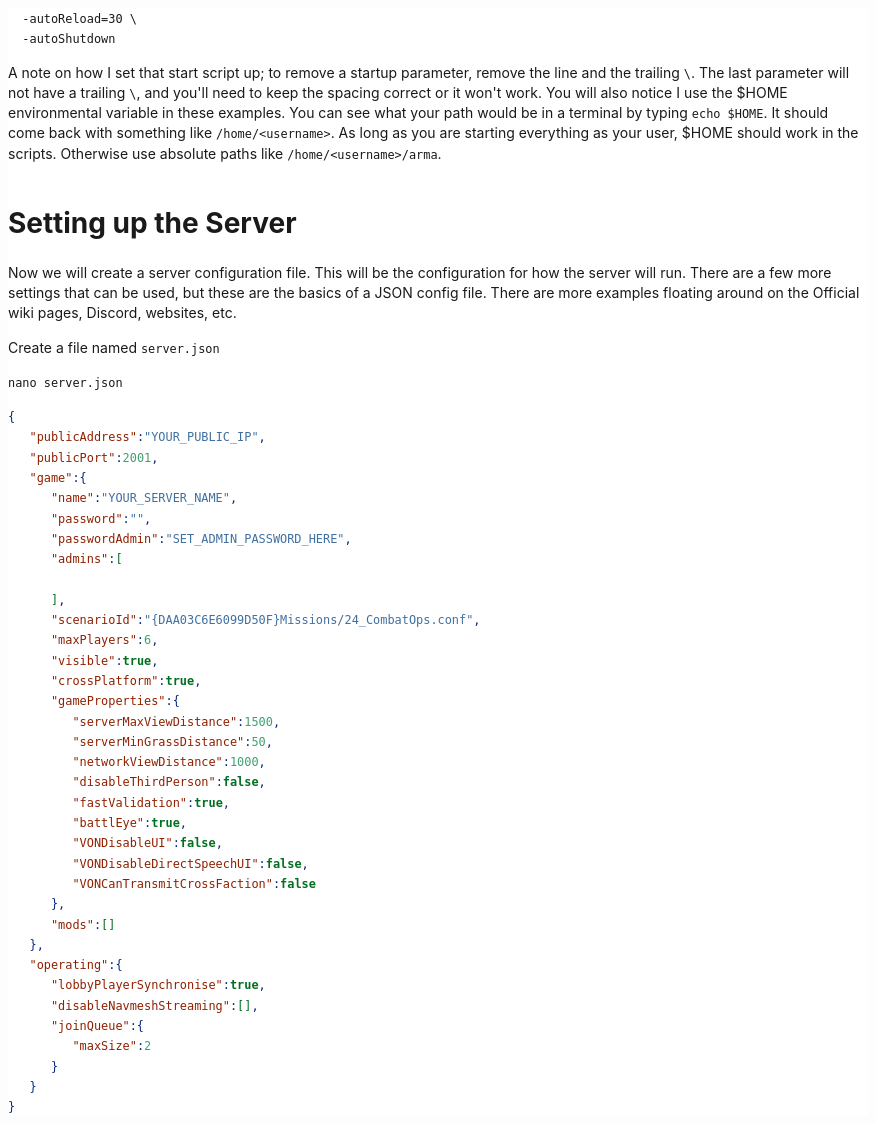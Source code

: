 ```
  -autoReload=30 \
  -autoShutdown
```

A note on how I set that start script up; to remove a startup parameter, remove the line and the trailing `\`. The last parameter will not have a trailing `\`, and you'll need to keep the spacing correct or it won't work.  You will also notice I use the $HOME environmental variable in these examples. You can see what your path would be in a terminal by typing `echo $HOME`. It should come back with something like `/home/<username>`. As long as you are starting everything as your user, $HOME should work in the scripts. Otherwise use absolute paths like `/home/<username>/arma`.

# Setting up the Server

Now we will create a server configuration file. This will be the configuration for how the server will run. There are a few more settings that can be used, but these are the basics of a JSON config file. There are more examples floating around on the Official wiki pages, Discord, websites, etc.

Create a file named `server.json`
```
nano server.json
```
```json
{
   "publicAddress":"YOUR_PUBLIC_IP",
   "publicPort":2001,
   "game":{
      "name":"YOUR_SERVER_NAME",
      "password":"",
      "passwordAdmin":"SET_ADMIN_PASSWORD_HERE",
      "admins":[
         
      ],
      "scenarioId":"{DAA03C6E6099D50F}Missions/24_CombatOps.conf",
      "maxPlayers":6,
      "visible":true,
      "crossPlatform":true,
      "gameProperties":{
         "serverMaxViewDistance":1500,
         "serverMinGrassDistance":50,
         "networkViewDistance":1000,
         "disableThirdPerson":false,
         "fastValidation":true,
         "battlEye":true,
         "VONDisableUI":false,
         "VONDisableDirectSpeechUI":false,
         "VONCanTransmitCrossFaction":false
      },
      "mods":[]
   },
   "operating":{
      "lobbyPlayerSynchronise":true,
      "disableNavmeshStreaming":[],
      "joinQueue":{
         "maxSize":2
      }
   }
}
```
